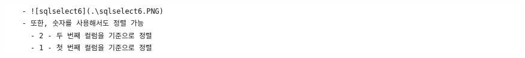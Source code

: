         - ![sqlselect6](.\sqlselect6.PNG)
        - 또한, 숫자를 사용해서도 정렬 가능
          - 2 - 두 번째 컬럼을 기준으로 정렬
          - 1 - 첫 번째 컬럼을 기준으로 정렬 